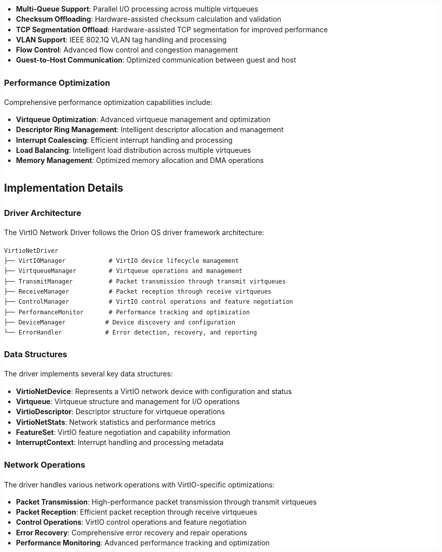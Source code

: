 - **Multi-Queue Support**: Parallel I/O processing across multiple virtqueues
- **Checksum Offloading**: Hardware-assisted checksum calculation and validation
- **TCP Segmentation Offload**: Hardware-assisted TCP segmentation for improved performance
- **VLAN Support**: IEEE 802.1Q VLAN tag handling and processing
- **Flow Control**: Advanced flow control and congestion management
- **Guest-to-Host Communication**: Optimized communication between guest and host

### Performance Optimization

Comprehensive performance optimization capabilities include:

- **Virtqueue Optimization**: Advanced virtqueue management and optimization
- **Descriptor Ring Management**: Intelligent descriptor allocation and management
- **Interrupt Coalescing**: Efficient interrupt handling and processing
- **Load Balancing**: Intelligent load distribution across multiple virtqueues
- **Memory Management**: Optimized memory allocation and DMA operations

## Implementation Details

### Driver Architecture

The VirtIO Network Driver follows the Orion OS driver framework architecture:

```
VirtioNetDriver
├── VirtIOManager            # VirtIO device lifecycle management
├── VirtqueueManager         # Virtqueue operations and management
├── TransmitManager          # Packet transmission through transmit virtqueues
├── ReceiveManager           # Packet reception through receive virtqueues
├── ControlManager           # VirtIO control operations and feature negotiation
├── PerformanceMonitor       # Performance tracking and optimization
├── DeviceManager           # Device discovery and configuration
└── ErrorHandler            # Error detection, recovery, and reporting
```

### Data Structures

The driver implements several key data structures:

- **VirtioNetDevice**: Represents a VirtIO network device with configuration and status
- **Virtqueue**: Virtqueue structure and management for I/O operations
- **VirtioDescriptor**: Descriptor structure for virtqueue operations
- **VirtioNetStats**: Network statistics and performance metrics
- **FeatureSet**: VirtIO feature negotiation and capability information
- **InterruptContext**: Interrupt handling and processing metadata

### Network Operations

The driver handles various network operations with VirtIO-specific optimizations:

- **Packet Transmission**: High-performance packet transmission through transmit virtqueues
- **Packet Reception**: Efficient packet reception through receive virtqueues
- **Control Operations**: VirtIO control operations and feature negotiation
- **Error Recovery**: Comprehensive error recovery and repair operations
- **Performance Monitoring**: Advanced performance tracking and optimization
